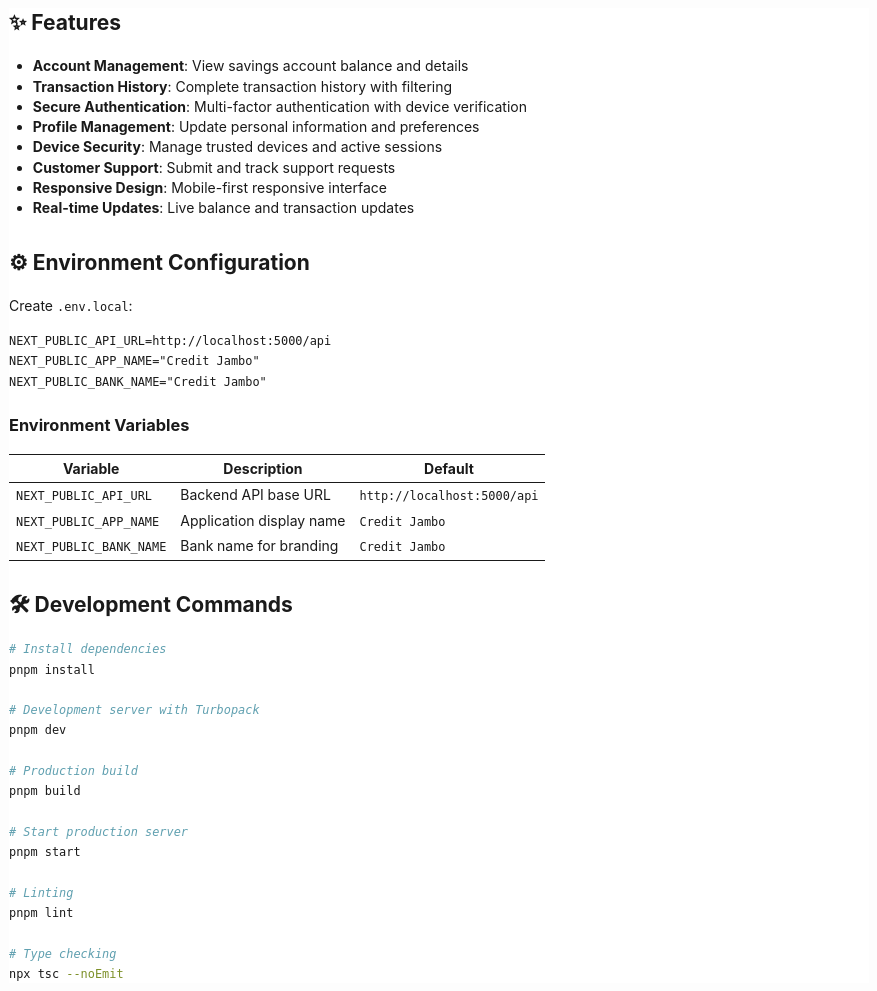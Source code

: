 ## ✨ Features

- **Account Management**: View savings account balance and details
- **Transaction History**: Complete transaction history with filtering
- **Secure Authentication**: Multi-factor authentication with device verification
- **Profile Management**: Update personal information and preferences
- **Device Security**: Manage trusted devices and active sessions
- **Customer Support**: Submit and track support requests
- **Responsive Design**: Mobile-first responsive interface
- **Real-time Updates**: Live balance and transaction updates

## ⚙️ Environment Configuration

Create `.env.local`:
```env
NEXT_PUBLIC_API_URL=http://localhost:5000/api
NEXT_PUBLIC_APP_NAME="Credit Jambo"
NEXT_PUBLIC_BANK_NAME="Credit Jambo"
```

### Environment Variables

| Variable | Description | Default |
|----------|-------------|---------|
| `NEXT_PUBLIC_API_URL` | Backend API base URL | `http://localhost:5000/api` |
| `NEXT_PUBLIC_APP_NAME` | Application display name | `Credit Jambo` |
| `NEXT_PUBLIC_BANK_NAME` | Bank name for branding | `Credit Jambo` |

## 🛠️ Development Commands

```bash
# Install dependencies
pnpm install

# Development server with Turbopack
pnpm dev

# Production build
pnpm build

# Start production server
pnpm start

# Linting
pnpm lint

# Type checking
npx tsc --noEmit
```
